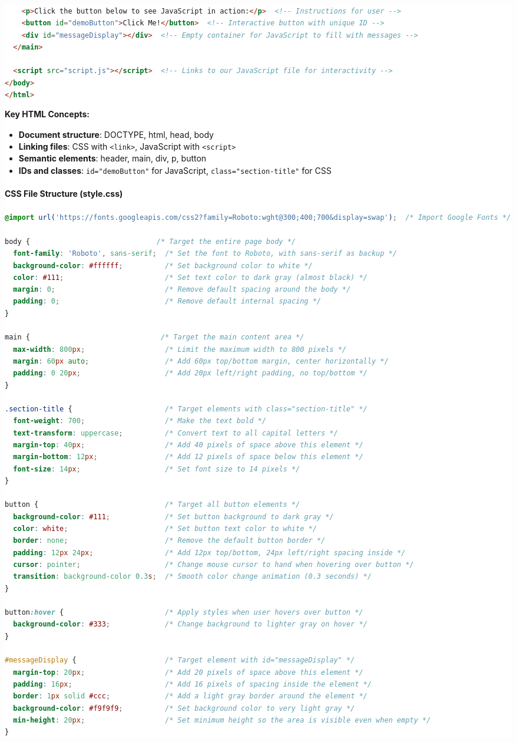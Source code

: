 ```html
    <p>Click the button below to see JavaScript in action:</p>  <!-- Instructions for user -->
    <button id="demoButton">Click Me!</button>  <!-- Interactive button with unique ID -->
    <div id="messageDisplay"></div>  <!-- Empty container for JavaScript to fill with messages -->
  </main>
  
  <script src="script.js"></script>  <!-- Links to our JavaScript file for interactivity -->
</body>
</html>
```

**Key HTML Concepts:**
- **Document structure**: DOCTYPE, html, head, body
- **Linking files**: CSS with `<link>`, JavaScript with `<script>`
- **Semantic elements**: header, main, div, p, button
- **IDs and classes**: `id="demoButton"` for JavaScript, `class="section-title"` for CSS

#### **CSS File Structure (style.css)**
```css
@import url('https://fonts.googleapis.com/css2?family=Roboto:wght@300;400;700&display=swap');  /* Import Google Fonts */

body {                              /* Target the entire page body */
  font-family: 'Roboto', sans-serif;  /* Set the font to Roboto, with sans-serif as backup */
  background-color: #ffffff;          /* Set background color to white */
  color: #111;                        /* Set text color to dark gray (almost black) */
  margin: 0;                          /* Remove default spacing around the body */
  padding: 0;                         /* Remove default internal spacing */
}

main {                               /* Target the main content area */
  max-width: 800px;                   /* Limit the maximum width to 800 pixels */
  margin: 60px auto;                  /* Add 60px top/bottom margin, center horizontally */
  padding: 0 20px;                    /* Add 20px left/right padding, no top/bottom */
}

.section-title {                      /* Target elements with class="section-title" */
  font-weight: 700;                   /* Make the text bold */
  text-transform: uppercase;          /* Convert text to all capital letters */
  margin-top: 40px;                   /* Add 40 pixels of space above this element */
  margin-bottom: 12px;                /* Add 12 pixels of space below this element */
  font-size: 14px;                    /* Set font size to 14 pixels */
}

button {                              /* Target all button elements */
  background-color: #111;             /* Set button background to dark gray */
  color: white;                       /* Set button text color to white */
  border: none;                       /* Remove the default button border */
  padding: 12px 24px;                 /* Add 12px top/bottom, 24px left/right spacing inside */
  cursor: pointer;                    /* Change mouse cursor to hand when hovering over button */
  transition: background-color 0.3s;  /* Smooth color change animation (0.3 seconds) */
}

button:hover {                        /* Apply styles when user hovers over button */
  background-color: #333;             /* Change background to lighter gray on hover */
}

#messageDisplay {                     /* Target element with id="messageDisplay" */
  margin-top: 20px;                   /* Add 20 pixels of space above this element */
  padding: 16px;                      /* Add 16 pixels of spacing inside the element */
  border: 1px solid #ccc;             /* Add a light gray border around the element */
  background-color: #f9f9f9;          /* Set background color to very light gray */
  min-height: 20px;                   /* Set minimum height so the area is visible even when empty */
}
```